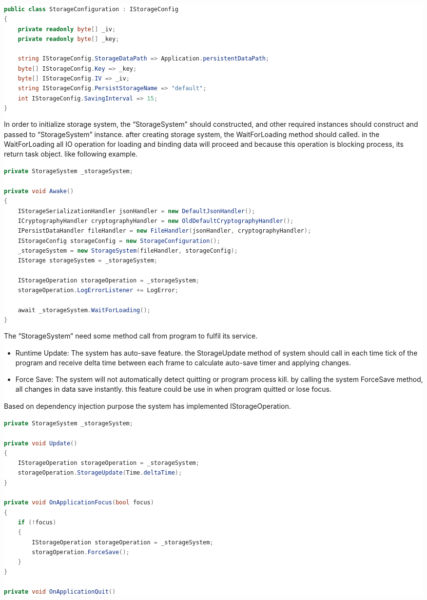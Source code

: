 ```csharp
public class StorageConfiguration : IStorageConfig
{
    private readonly byte[] _iv;
    private readonly byte[] _key;
        
    string IStorageConfig.StorageDataPath => Application.persistentDataPath;
    byte[] IStorageConfig.Key => _key;
    byte[] IStorageConfig.IV => _iv;
    string IStorageConfig.PersistStorageName => "default";
    int IStorageConfig.SavingInterval => 15;
}
```
In order to initialize storage system, the “StorageSystem” should constructed, and other required instances should construct and passed to “StorageSystem” instance. after creating storage system, the WaitForLoading method should called. in the WaitForLoading all IO operation for loading and binding data will proceed and because this operation is blocking process, its return task object. like following example.

```csharp
private StorageSystem _storageSystem;

private void Awake()
{
    IStorageSerializationHandler jsonHandler = new DefaultJsonHandler();
    ICryptographyHandler cryptographyHandler = new OldDefaultCryptographyHandler();
    IPersistDataHandler fileHandler = new FileHandler(jsonHandler, cryptographyHandler);
    IStorageConfig storageConfig = new StorageConfiguration();
    _storageSystem = new StorageSystem(fileHandler, storageConfig);
    IStorage storageSystem = _storageSystem;
    
    IStorageOperation storageOperation = _storageSystem;
    storageOperation.LogErrorListener += LogError; 
    
    await _storageSystem.WaitForLoading();
}
```
The “StorageSystem” need some method call from program to fulfil its service.
* Runtime Update: The system has auto-save feature. the StorageUpdate method of system should call in each time tick of the program and receive delta time between each frame to calculate auto-save timer and applying changes.

* Force Save: The system will not automatically detect quitting or program process kill. by calling the system ForceSave method, all changes in data save instantly. this feature could be use in when program quitted or lose focus.

Based on dependency injection purpose the system has implemented IStorageOperation.
```csharp
private StorageSystem _storageSystem;

private void Update()
{
    IStorageOperation storageOperation = _storageSystem;
    storageOperation.StorageUpdate(Time.deltaTime);
}

private void OnApplicationFocus(bool focus)
{
    if (!focus)
    {
        IStorageOperation storageOperation = _storageSystem;
        storagOperation.ForceSave();
    }
}

private void OnApplicationQuit()
```